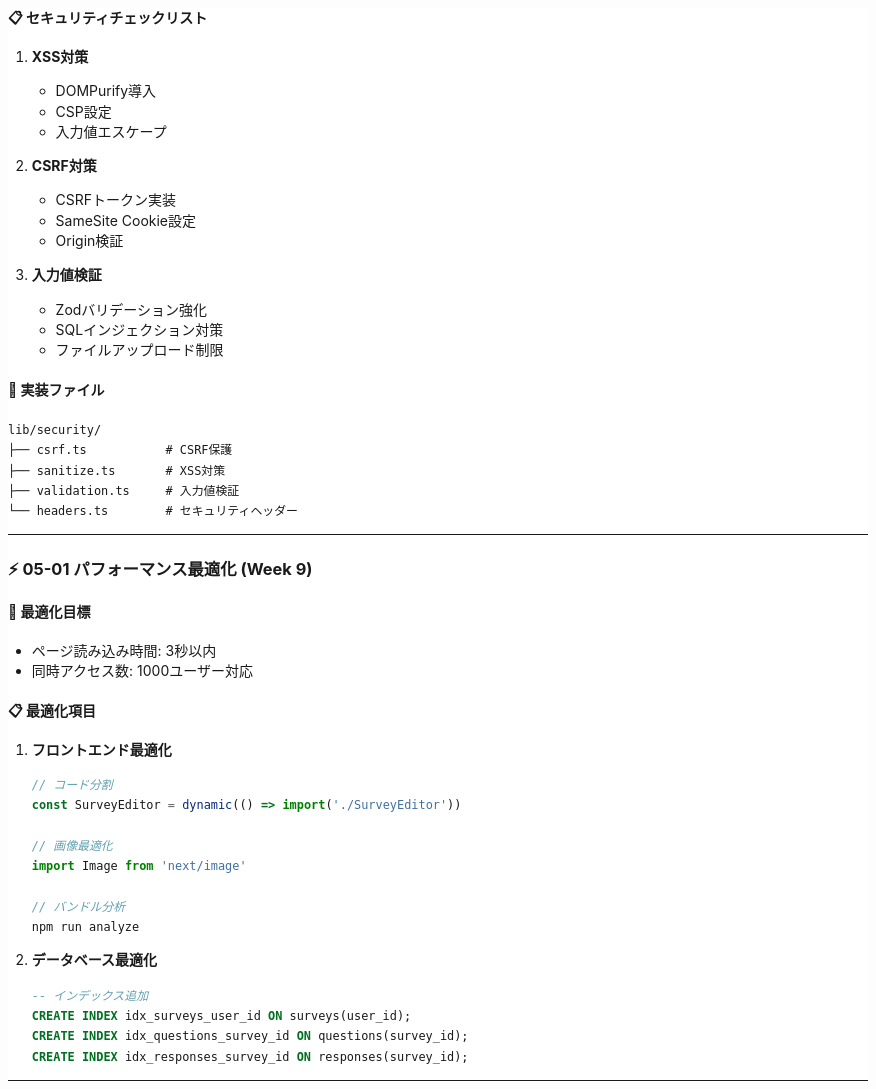 #### 📋 セキュリティチェックリスト
1. **XSS対策**
   - DOMPurify導入
   - CSP設定
   - 入力値エスケープ

2. **CSRF対策**  
   - CSRFトークン実装
   - SameSite Cookie設定
   - Origin検証

3. **入力値検証**
   - Zodバリデーション強化
   - SQLインジェクション対策
   - ファイルアップロード制限

#### 📝 実装ファイル
```
lib/security/
├── csrf.ts           # CSRF保護
├── sanitize.ts       # XSS対策
├── validation.ts     # 入力値検証
└── headers.ts        # セキュリティヘッダー
```

---

### ⚡ 05-01 パフォーマンス最適化 (Week 9)

#### 🎯 最適化目標
- ページ読み込み時間: 3秒以内
- 同時アクセス数: 1000ユーザー対応

#### 📋 最適化項目
1. **フロントエンド最適化**
   ```typescript
   // コード分割
   const SurveyEditor = dynamic(() => import('./SurveyEditor'))
   
   // 画像最適化
   import Image from 'next/image'
   
   // バンドル分析
   npm run analyze
   ```

2. **データベース最適化**
   ```sql
   -- インデックス追加
   CREATE INDEX idx_surveys_user_id ON surveys(user_id);
   CREATE INDEX idx_questions_survey_id ON questions(survey_id);
   CREATE INDEX idx_responses_survey_id ON responses(survey_id);
   ```

---